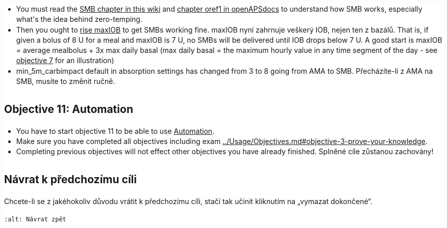 - You must read the [SMB chapter in this wiki](../Usage/Open-APS-features.md#super-micro-bolus-smb) and [chapter oref1 in openAPSdocs](https://openaps.readthedocs.io/en/latest/docs/Customize-Iterate/oref1.html) to understand how SMB works, especially what's the idea behind zero-temping.
- Then you ought to [rise maxIOB](../Usage/Open-APS-features.md#maximum-total-iob-openaps-cant-go-over-openaps-max-iob) to get SMBs working fine. maxIOB nyní zahrnuje veškerý IOB, nejen ten z bazálů. That is, if given a bolus of 8 U for a meal and maxIOB is 7 U, no SMBs will be delivered until IOB drops below 7 U. A good start is maxIOB = average mealbolus + 3x max daily basal (max daily basal = the maximum hourly value in any time segment of the day - see [objective 7](../Usage/Objectives#objective-7-tuning-the-closed-loop-raising-max-iob-above-0-and-gradually-lowering-bg-targets) for an illustration)
- min_5m_carbimpact default in absorption settings has changed from 3 to 8 going from AMA to SMB. Přecházíte-li z AMA na SMB, musíte to změnit ručně.

## Objective 11: Automation

- You have to start objective 11 to be able to use [Automation](../Usage/Automation.md).
- Make sure you have completed all objectives including exam [../Usage/Objectives.md#objective-3-prove-your-knowledge](../Usage/Objectives#objective-3-prove-your-knowledge).
- Completing previous objectives will not effect other objectives you have already finished. Splněné cíle zůstanou zachovány!

## Návrat k předchozímu cíli

Chcete-li se z jakéhokoliv důvodu vrátit k předchozímu cíli, stačí tak učinit kliknutím na „vymazat dokončené“.

```{image} ../images/Objective_ClearFinished.png
:alt: Návrat zpět
```
